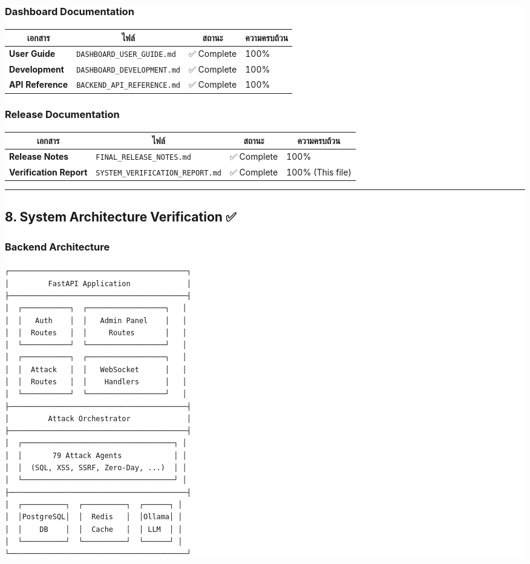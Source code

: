 ### Dashboard Documentation

| เอกสาร | ไฟล์ | สถานะ | ความครบถ้วน |
|--------|------|-------|-------------|
| **User Guide** | `DASHBOARD_USER_GUIDE.md` | ✅ Complete | 100% |
| **Development** | `DASHBOARD_DEVELOPMENT.md` | ✅ Complete | 100% |
| **API Reference** | `BACKEND_API_REFERENCE.md` | ✅ Complete | 100% |

### Release Documentation

| เอกสาร | ไฟล์ | สถานะ | ความครบถ้วน |
|--------|------|-------|-------------|
| **Release Notes** | `FINAL_RELEASE_NOTES.md` | ✅ Complete | 100% |
| **Verification Report** | `SYSTEM_VERIFICATION_REPORT.md` | ✅ Complete | 100% (This file) |

---

## 8. System Architecture Verification ✅

### Backend Architecture

```
┌─────────────────────────────────────────┐
│         FastAPI Application             │
├─────────────────────────────────────────┤
│  ┌───────────┐  ┌──────────────────┐   │
│  │   Auth    │  │   Admin Panel    │   │
│  │  Routes   │  │     Routes       │   │
│  └───────────┘  └──────────────────┘   │
│  ┌───────────┐  ┌──────────────────┐   │
│  │  Attack   │  │   WebSocket      │   │
│  │  Routes   │  │    Handlers      │   │
│  └───────────┘  └──────────────────┘   │
├─────────────────────────────────────────┤
│         Attack Orchestrator             │
├─────────────────────────────────────────┤
│  ┌───────────────────────────────────┐ │
│  │       79 Attack Agents            │ │
│  │  (SQL, XSS, SSRF, Zero-Day, ...)  │ │
│  └───────────────────────────────────┘ │
├─────────────────────────────────────────┤
│  ┌──────────┐  ┌──────────┐  ┌──────┐ │
│  │PostgreSQL│  │  Redis   │  │Ollama│ │
│  │    DB    │  │  Cache   │  │ LLM  │ │
│  └──────────┘  └──────────┘  └──────┘ │
└─────────────────────────────────────────┘
```
